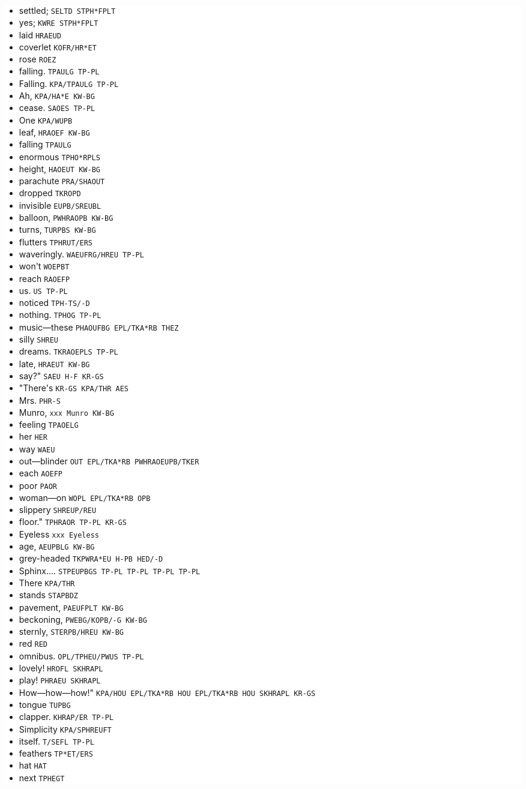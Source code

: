 * settled; `SELTD STPH*FPLT`
* yes; `KWRE STPH*FPLT`
* laid `HRAEUD`
* coverlet `KOFR/HR*ET`
* rose `ROEZ`
* falling. `TPAULG TP-PL`
* Falling. `KPA/TPAULG TP-PL`
* Ah, `KPA/HA*E KW-BG`
* cease. `SAOES TP-PL`
* One `KPA/WUPB`
* leaf, `HRAOEF KW-BG`
* falling `TPAULG`
* enormous `TPHO*RPLS`
* height, `HAOEUT KW-BG`
* parachute `PRA/SHAOUT`
* dropped `TKROPD`
* invisible `EUPB/SREUBL`
* balloon, `PWHRAOPB KW-BG`
* turns, `TURPBS KW-BG`
* flutters `TPHRUT/ERS`
* waveringly. `WAEUFRG/HREU TP-PL`
* won't `WOEPBT`
* reach `RAOEFP`
* us. `US TP-PL`
* noticed `TPH-TS/-D`
* nothing. `TPHOG TP-PL`
* music—these `PHAOUFBG EPL/TKA*RB THEZ`
* silly `SHREU`
* dreams. `TKRAOEPLS TP-PL`
* late, `HRAEUT KW-BG`
* say?" `SAEU H-F KR-GS`
* "There's `KR-GS KPA/THR AES`
* Mrs. `PHR-S`
* Munro, `xxx Munro KW-BG`
* feeling `TPAOELG`
* her `HER`
* way `WAEU`
* out—blinder `OUT EPL/TKA*RB PWHRAOEUPB/TKER`
* each `AOEFP`
* poor `PAOR`
* woman—on `WOPL EPL/TKA*RB OPB`
* slippery `SHREUP/REU`
* floor." `TPHRAOR TP-PL KR-GS`
* Eyeless `xxx Eyeless`
* age, `AEUPBLG KW-BG`
* grey-headed `TKPWRA*EU H-PB HED/-D`
* Sphinx.... `STPEUPBGS TP-PL TP-PL TP-PL TP-PL`
* There `KPA/THR`
* stands `STAPBDZ`
* pavement, `PAEUFPLT KW-BG`
* beckoning, `PWEBG/KOPB/-G KW-BG`
* sternly, `STERPB/HREU KW-BG`
* red `RED`
* omnibus. `OPL/TPHEU/PWUS TP-PL`
* lovely! `HROFL SKHRAPL`
* play! `PHRAEU SKHRAPL`
* How—how—how!" `KPA/HOU EPL/TKA*RB HOU EPL/TKA*RB HOU SKHRAPL KR-GS`
* tongue `TUPBG`
* clapper. `KHRAP/ER TP-PL`
* Simplicity `KPA/SPHREUFT`
* itself. `T/SEFL TP-PL`
* feathers `TP*ET/ERS`
* hat `HAT`
* next `TPHEGT`